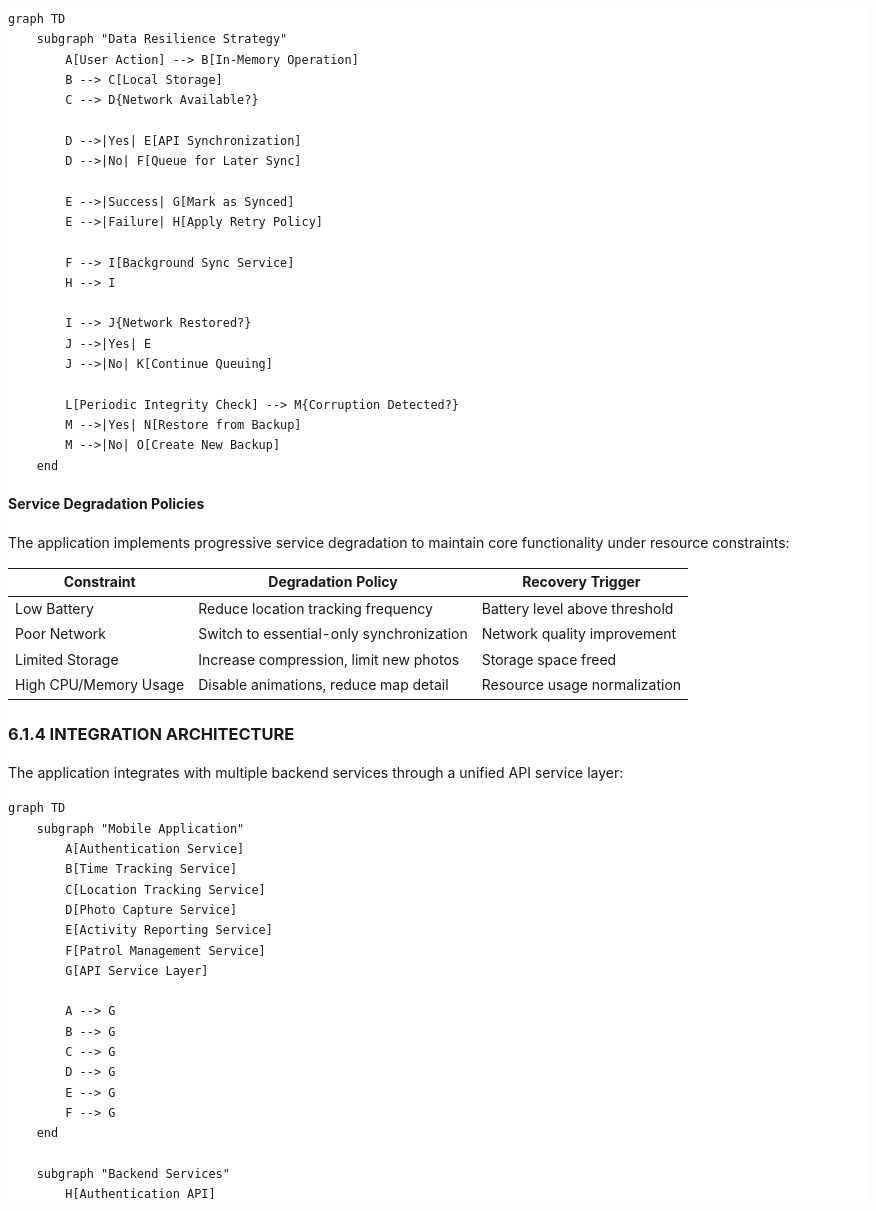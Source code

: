 ```mermaid
graph TD
    subgraph "Data Resilience Strategy"
        A[User Action] --> B[In-Memory Operation]
        B --> C[Local Storage]
        C --> D{Network Available?}
        
        D -->|Yes| E[API Synchronization]
        D -->|No| F[Queue for Later Sync]
        
        E -->|Success| G[Mark as Synced]
        E -->|Failure| H[Apply Retry Policy]
        
        F --> I[Background Sync Service]
        H --> I
        
        I --> J{Network Restored?}
        J -->|Yes| E
        J -->|No| K[Continue Queuing]
        
        L[Periodic Integrity Check] --> M{Corruption Detected?}
        M -->|Yes| N[Restore from Backup]
        M -->|No| O[Create New Backup]
    end
```

#### Service Degradation Policies

The application implements progressive service degradation to maintain core functionality under resource constraints:

| Constraint | Degradation Policy | Recovery Trigger |
|------------|-------------------|------------------|
| Low Battery | Reduce location tracking frequency | Battery level above threshold |
| Poor Network | Switch to essential-only synchronization | Network quality improvement |
| Limited Storage | Increase compression, limit new photos | Storage space freed |
| High CPU/Memory Usage | Disable animations, reduce map detail | Resource usage normalization |

### 6.1.4 INTEGRATION ARCHITECTURE

The application integrates with multiple backend services through a unified API service layer:

```mermaid
graph TD
    subgraph "Mobile Application"
        A[Authentication Service]
        B[Time Tracking Service]
        C[Location Tracking Service]
        D[Photo Capture Service]
        E[Activity Reporting Service]
        F[Patrol Management Service]
        G[API Service Layer]
        
        A --> G
        B --> G
        C --> G
        D --> G
        E --> G
        F --> G
    end
    
    subgraph "Backend Services"
        H[Authentication API]
```